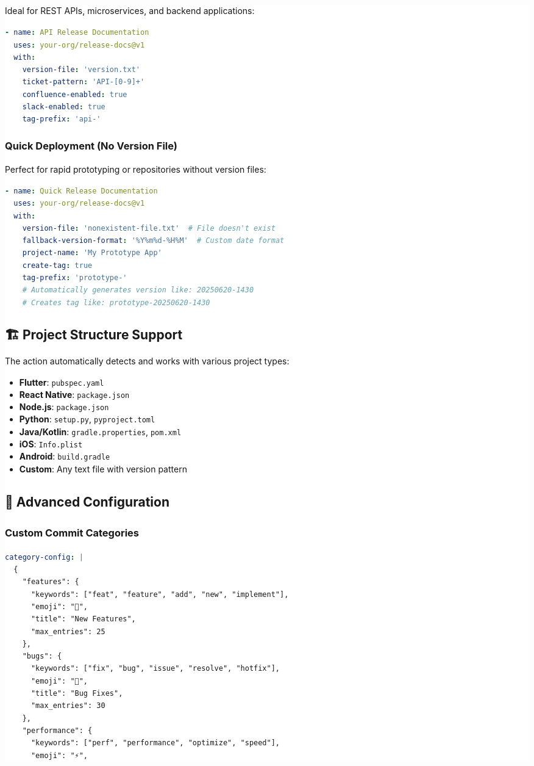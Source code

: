Ideal for REST APIs, microservices, and backend applications:

```yaml
- name: API Release Documentation
  uses: your-org/release-docs@v1
  with:
    version-file: 'version.txt'
    ticket-pattern: 'API-[0-9]+'
    confluence-enabled: true
    slack-enabled: true
    tag-prefix: 'api-'
```

### Quick Deployment (No Version File)

Perfect for rapid prototyping or repositories without version files:

```yaml
- name: Quick Release Documentation
  uses: your-org/release-docs@v1
  with:
    version-file: 'nonexistent-file.txt'  # File doesn't exist
    fallback-version-format: '%Y%m%d-%H%M'  # Custom date format
    project-name: 'My Prototype App'
    create-tag: true
    tag-prefix: 'prototype-'
    # Automatically generates version like: 20250620-1430
    # Creates tag like: prototype-20250620-1430
```

## 🏗️ Project Structure Support

The action automatically detects and works with various project types:

- **Flutter**: `pubspec.yaml`
- **React Native**: `package.json`
- **Node.js**: `package.json`
- **Python**: `setup.py`, `pyproject.toml`
- **Java/Kotlin**: `gradle.properties`, `pom.xml`
- **iOS**: `Info.plist`
- **Android**: `build.gradle`
- **Custom**: Any text file with version pattern

## 🔧 Advanced Configuration

### Custom Commit Categories

```yaml
category-config: |
  {
    "features": {
      "keywords": ["feat", "feature", "add", "new", "implement"],
      "emoji": "🚀",
      "title": "New Features",
      "max_entries": 25
    },
    "bugs": {
      "keywords": ["fix", "bug", "issue", "resolve", "hotfix"],
      "emoji": "🐛", 
      "title": "Bug Fixes",
      "max_entries": 30
    },
    "performance": {
      "keywords": ["perf", "performance", "optimize", "speed"],
      "emoji": "⚡",
```